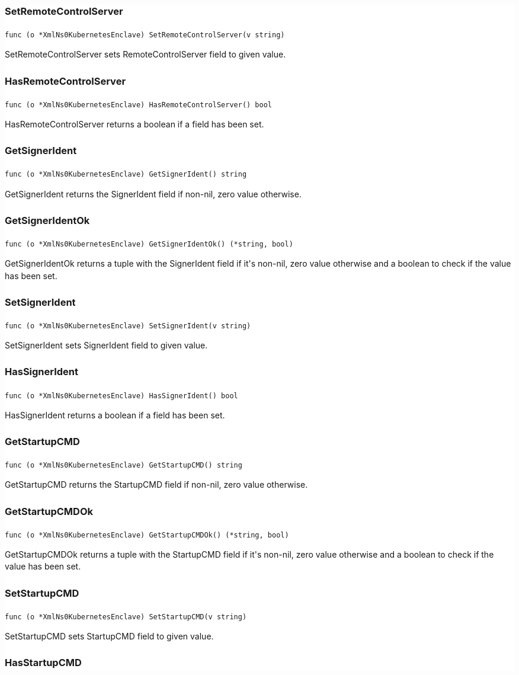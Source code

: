 ### SetRemoteControlServer

`func (o *XmlNs0KubernetesEnclave) SetRemoteControlServer(v string)`

SetRemoteControlServer sets RemoteControlServer field to given value.

### HasRemoteControlServer

`func (o *XmlNs0KubernetesEnclave) HasRemoteControlServer() bool`

HasRemoteControlServer returns a boolean if a field has been set.

### GetSignerIdent

`func (o *XmlNs0KubernetesEnclave) GetSignerIdent() string`

GetSignerIdent returns the SignerIdent field if non-nil, zero value otherwise.

### GetSignerIdentOk

`func (o *XmlNs0KubernetesEnclave) GetSignerIdentOk() (*string, bool)`

GetSignerIdentOk returns a tuple with the SignerIdent field if it's non-nil, zero value otherwise
and a boolean to check if the value has been set.

### SetSignerIdent

`func (o *XmlNs0KubernetesEnclave) SetSignerIdent(v string)`

SetSignerIdent sets SignerIdent field to given value.

### HasSignerIdent

`func (o *XmlNs0KubernetesEnclave) HasSignerIdent() bool`

HasSignerIdent returns a boolean if a field has been set.

### GetStartupCMD

`func (o *XmlNs0KubernetesEnclave) GetStartupCMD() string`

GetStartupCMD returns the StartupCMD field if non-nil, zero value otherwise.

### GetStartupCMDOk

`func (o *XmlNs0KubernetesEnclave) GetStartupCMDOk() (*string, bool)`

GetStartupCMDOk returns a tuple with the StartupCMD field if it's non-nil, zero value otherwise
and a boolean to check if the value has been set.

### SetStartupCMD

`func (o *XmlNs0KubernetesEnclave) SetStartupCMD(v string)`

SetStartupCMD sets StartupCMD field to given value.

### HasStartupCMD
